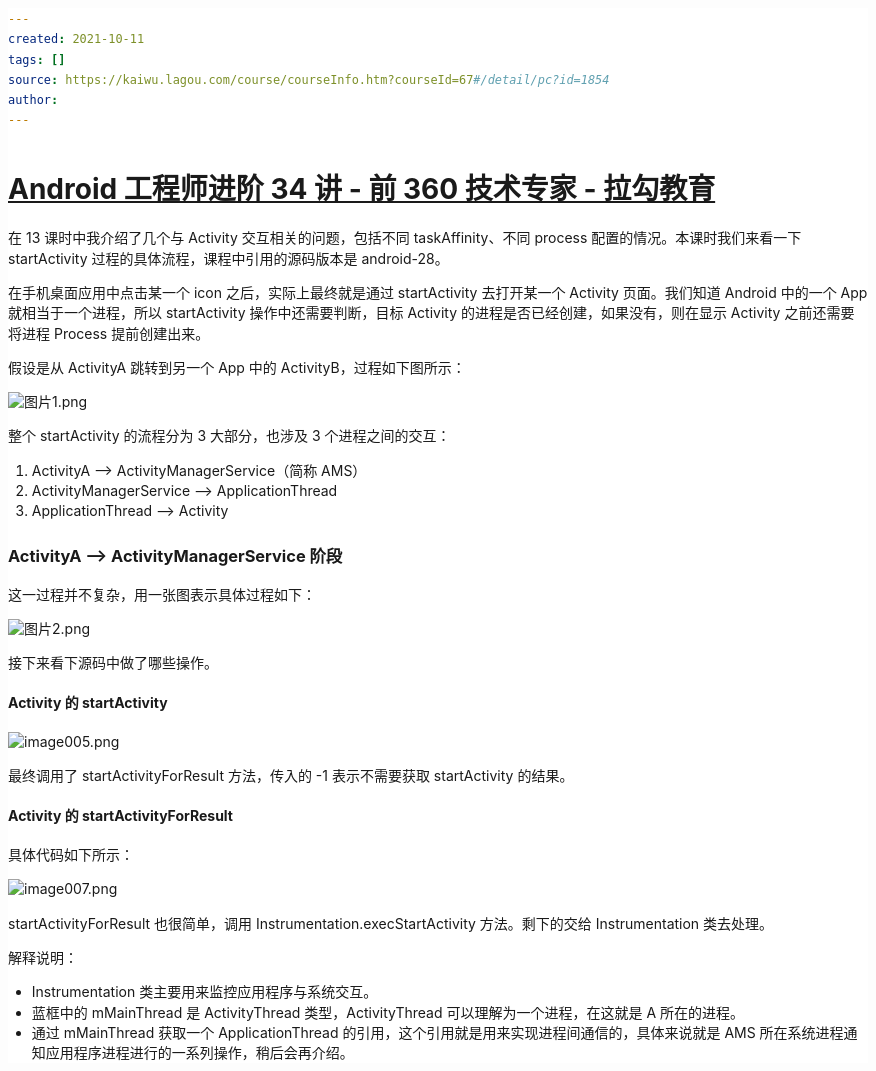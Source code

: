 ```yaml
---
created: 2021-10-11
tags: []
source: https://kaiwu.lagou.com/course/courseInfo.htm?courseId=67#/detail/pc?id=1854
author: 
---
```


# [Android 工程师进阶 34 讲 - 前 360 技术专家 - 拉勾教育](https://kaiwu.lagou.com/course/courseInfo.htm?courseId=67#/detail/pc?id=1854)


在 13 课时中我介绍了几个与 Activity 交互相关的问题，包括不同 taskAffinity、不同 process 配置的情况。本课时我们来看一下 startActivity 过程的具体流程，课程中引用的源码版本是 android-28。

在手机桌面应用中点击某一个 icon 之后，实际上最终就是通过 startActivity 去打开某一个 Activity 页面。我们知道 Android 中的一个 App 就相当于一个进程，所以 startActivity 操作中还需要判断，目标 Activity 的进程是否已经创建，如果没有，则在显示 Activity 之前还需要将进程 Process 提前创建出来。

假设是从 ActivityA 跳转到另一个 App 中的 ActivityB，过程如下图所示：

![图片1.png](https://s0.lgstatic.com/i/image/M00/11/F8/CgqCHl7M0DeAQyu5AAC-zBQ1yGY981.png)

整个 startActivity 的流程分为 3 大部分，也涉及 3 个进程之间的交互：

1.  ActivityA --> ActivityManagerService（简称 AMS）
2.  ActivityManagerService --> ApplicationThread
3.  ApplicationThread --> Activity

### ActivityA --> ActivityManagerService 阶段

这一过程并不复杂，用一张图表示具体过程如下：

![图片2.png](https://s0.lgstatic.com/i/image/M00/11/F9/CgqCHl7M0D6APUSnAACBNzm-sQM664.png)

接下来看下源码中做了哪些操作。

#### **Activity 的 startActivity**

![image005.png](https://s0.lgstatic.com/i/image/M00/11/EE/Ciqc1F7M0PGAcw9-AAE81TfpJpM106.png)

最终调用了 startActivityForResult 方法，传入的 -1 表示不需要获取 startActivity 的结果。

#### **Activity 的 startActivityForResult**

具体代码如下所示：

![image007.png](https://s0.lgstatic.com/i/image/M00/11/FA/CgqCHl7M0P2ACMETAAIirdxF28c620.png)

startActivityForResult 也很简单，调用 Instrumentation.execStartActivity 方法。剩下的交给 Instrumentation 类去处理。

解释说明：

-   Instrumentation 类主要用来监控应用程序与系统交互。
-   蓝框中的 mMainThread 是 ActivityThread 类型，ActivityThread 可以理解为一个进程，在这就是 A 所在的进程。
-   通过 mMainThread 获取一个 ApplicationThread 的引用，这个引用就是用来实现进程间通信的，具体来说就是 AMS 所在系统进程通知应用程序进程进行的一系列操作，稍后会再介绍。
